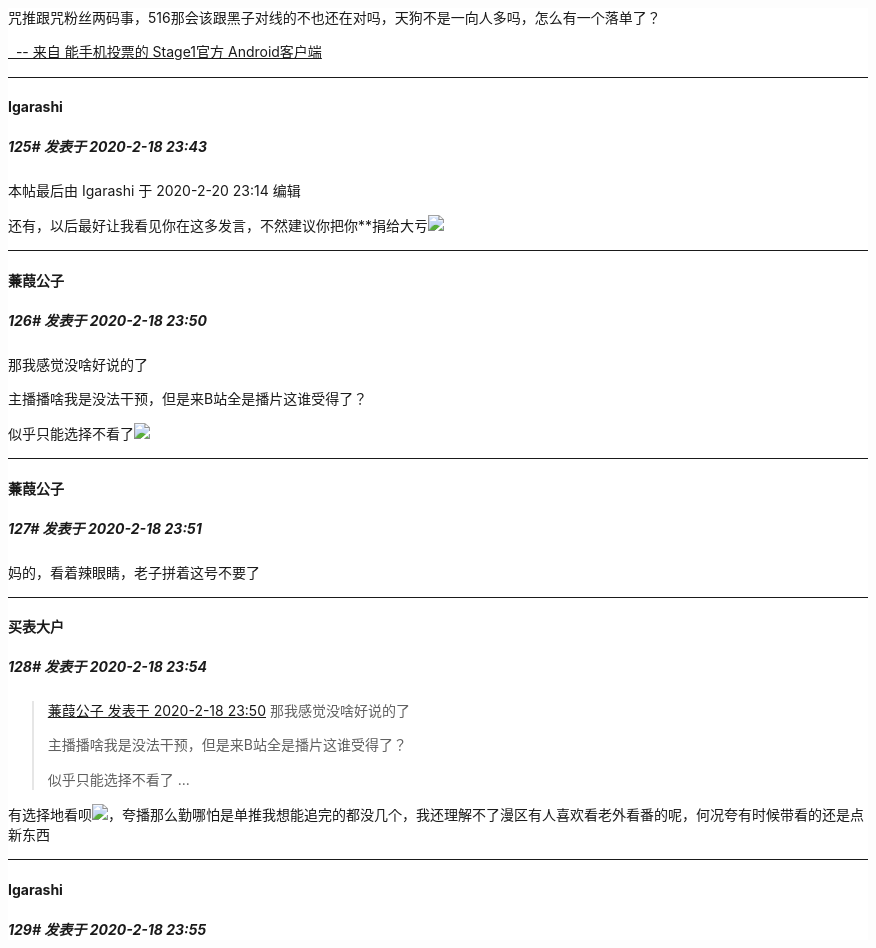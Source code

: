 
咒推跟咒粉丝两码事，516那会该跟黑子对线的不也还在对吗，天狗不是一向人多吗，怎么有一个落单了？

[  -- 来自 能手机投票的 Stage1官方 Android客户端](https://www.coolapk.com/apk/140634)


-----

####  Igarashi  
##### 125#       发表于 2020-2-18 23:43


 本帖最后由 Igarashi 于 2020-2-20 23:14 编辑 

还有，以后最好让我看见你在这多发言，不然建议你把你**捐给大亏<img src="https://static.saraba1st.com/image/smiley/face2017/037.png" referrerpolicy="no-referrer">


-----

####  蒹葭公子  
##### 126#       发表于 2020-2-18 23:50


那我感觉没啥好说的了

主播播啥我是没法干预，但是来B站全是播片这谁受得了？

似乎只能选择不看了<img src="https://static.saraba1st.com/image/smiley/face2017/001.png" referrerpolicy="no-referrer">


-----

####  蒹葭公子  
##### 127#       发表于 2020-2-18 23:51


妈的，看着辣眼睛，老子拼着这号不要了


-----

####  买表大户  
##### 128#       发表于 2020-2-18 23:54


<blockquote><a href="httphttps://bbs.saraba1st.com/2b/forum.php?mod=redirect&amp;goto=findpost&amp;pid=46455932&amp;ptid=1914313" target="_blank">蒹葭公子 发表于 2020-2-18 23:50</a>
那我感觉没啥好说的了

主播播啥我是没法干预，但是来B站全是播片这谁受得了？

似乎只能选择不看了 ...</blockquote>
有选择地看呗<img src="https://static.saraba1st.com/image/smiley/face2017/009.gif" referrerpolicy="no-referrer">，夸播那么勤哪怕是单推我想能追完的都没几个，我还理解不了漫区有人喜欢看老外看番的呢，何况夸有时候带看的还是点新东西


-----

####  Igarashi  
##### 129#       发表于 2020-2-18 23:55

